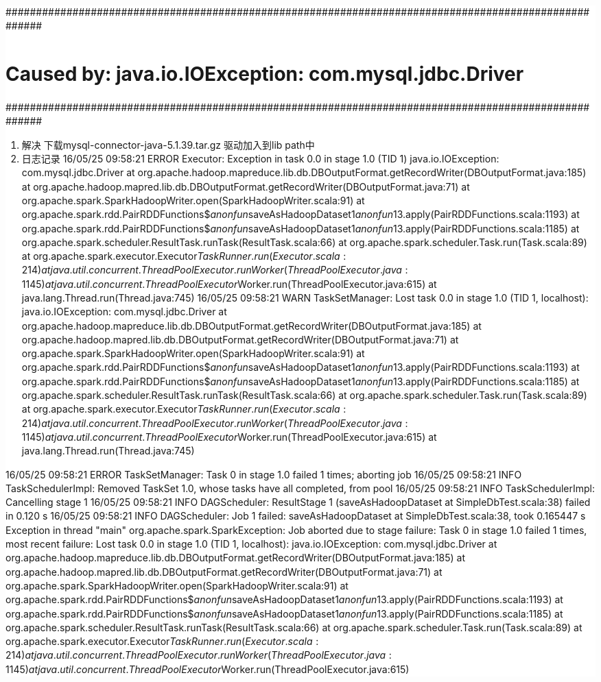 ######################################################################################################
# Caused by: java.io.IOException: com.mysql.jdbc.Driver
######################################################################################################
1. 解决
    下载mysql-connector-java-5.1.39.tar.gz 驱动加入到lib path中
2. 日志记录
16/05/25 09:58:21 ERROR Executor: Exception in task 0.0 in stage 1.0 (TID 1)
java.io.IOException: com.mysql.jdbc.Driver
	at org.apache.hadoop.mapreduce.lib.db.DBOutputFormat.getRecordWriter(DBOutputFormat.java:185)
	at org.apache.hadoop.mapred.lib.db.DBOutputFormat.getRecordWriter(DBOutputFormat.java:71)
	at org.apache.spark.SparkHadoopWriter.open(SparkHadoopWriter.scala:91)
	at org.apache.spark.rdd.PairRDDFunctions$$anonfun$saveAsHadoopDataset$1$$anonfun$13.apply(PairRDDFunctions.scala:1193)
	at org.apache.spark.rdd.PairRDDFunctions$$anonfun$saveAsHadoopDataset$1$$anonfun$13.apply(PairRDDFunctions.scala:1185)
	at org.apache.spark.scheduler.ResultTask.runTask(ResultTask.scala:66)
	at org.apache.spark.scheduler.Task.run(Task.scala:89)
	at org.apache.spark.executor.Executor$TaskRunner.run(Executor.scala:214)
	at java.util.concurrent.ThreadPoolExecutor.runWorker(ThreadPoolExecutor.java:1145)
	at java.util.concurrent.ThreadPoolExecutor$Worker.run(ThreadPoolExecutor.java:615)
	at java.lang.Thread.run(Thread.java:745)
16/05/25 09:58:21 WARN TaskSetManager: Lost task 0.0 in stage 1.0 (TID 1, localhost): java.io.IOException: com.mysql.jdbc.Driver
	at org.apache.hadoop.mapreduce.lib.db.DBOutputFormat.getRecordWriter(DBOutputFormat.java:185)
	at org.apache.hadoop.mapred.lib.db.DBOutputFormat.getRecordWriter(DBOutputFormat.java:71)
	at org.apache.spark.SparkHadoopWriter.open(SparkHadoopWriter.scala:91)
	at org.apache.spark.rdd.PairRDDFunctions$$anonfun$saveAsHadoopDataset$1$$anonfun$13.apply(PairRDDFunctions.scala:1193)
	at org.apache.spark.rdd.PairRDDFunctions$$anonfun$saveAsHadoopDataset$1$$anonfun$13.apply(PairRDDFunctions.scala:1185)
	at org.apache.spark.scheduler.ResultTask.runTask(ResultTask.scala:66)
	at org.apache.spark.scheduler.Task.run(Task.scala:89)
	at org.apache.spark.executor.Executor$TaskRunner.run(Executor.scala:214)
	at java.util.concurrent.ThreadPoolExecutor.runWorker(ThreadPoolExecutor.java:1145)
	at java.util.concurrent.ThreadPoolExecutor$Worker.run(ThreadPoolExecutor.java:615)
	at java.lang.Thread.run(Thread.java:745)

16/05/25 09:58:21 ERROR TaskSetManager: Task 0 in stage 1.0 failed 1 times; aborting job
16/05/25 09:58:21 INFO TaskSchedulerImpl: Removed TaskSet 1.0, whose tasks have all completed, from pool
16/05/25 09:58:21 INFO TaskSchedulerImpl: Cancelling stage 1
16/05/25 09:58:21 INFO DAGScheduler: ResultStage 1 (saveAsHadoopDataset at SimpleDbTest.scala:38) failed in 0.120 s
16/05/25 09:58:21 INFO DAGScheduler: Job 1 failed: saveAsHadoopDataset at SimpleDbTest.scala:38, took 0.165447 s
Exception in thread "main" org.apache.spark.SparkException: Job aborted due to stage failure: Task 0 in stage 1.0 failed 1 times, most recent failure: Lost task 0.0 in stage 1.0 (TID 1, localhost): java.io.IOException: com.mysql.jdbc.Driver
	at org.apache.hadoop.mapreduce.lib.db.DBOutputFormat.getRecordWriter(DBOutputFormat.java:185)
	at org.apache.hadoop.mapred.lib.db.DBOutputFormat.getRecordWriter(DBOutputFormat.java:71)
	at org.apache.spark.SparkHadoopWriter.open(SparkHadoopWriter.scala:91)
	at org.apache.spark.rdd.PairRDDFunctions$$anonfun$saveAsHadoopDataset$1$$anonfun$13.apply(PairRDDFunctions.scala:1193)
	at org.apache.spark.rdd.PairRDDFunctions$$anonfun$saveAsHadoopDataset$1$$anonfun$13.apply(PairRDDFunctions.scala:1185)
	at org.apache.spark.scheduler.ResultTask.runTask(ResultTask.scala:66)
	at org.apache.spark.scheduler.Task.run(Task.scala:89)
	at org.apache.spark.executor.Executor$TaskRunner.run(Executor.scala:214)
	at java.util.concurrent.ThreadPoolExecutor.runWorker(ThreadPoolExecutor.java:1145)
	at java.util.concurrent.ThreadPoolExecutor$Worker.run(ThreadPoolExecutor.java:615)
